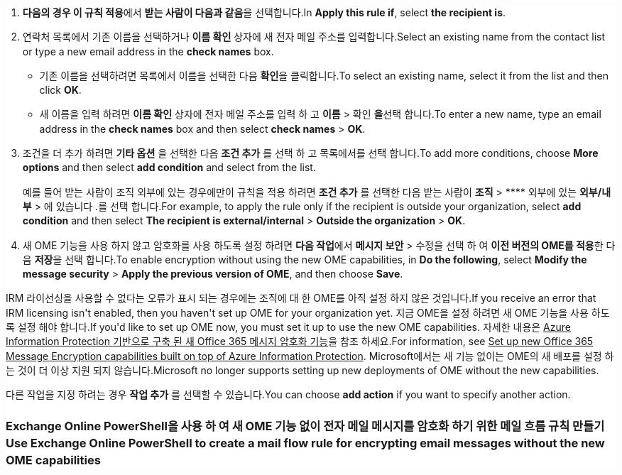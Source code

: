    1. <span data-ttu-id="ded9f-174">**다음의 경우 이 규칙 적용**에서 **받는 사람이 다음과 같음**을 선택합니다.</span><span class="sxs-lookup"><span data-stu-id="ded9f-174">In **Apply this rule if**, select **the recipient is**.</span></span>

   2. <span data-ttu-id="ded9f-175">연락처 목록에서 기존 이름을 선택하거나 **이름 확인** 상자에 새 전자 메일 주소를 입력합니다.</span><span class="sxs-lookup"><span data-stu-id="ded9f-175">Select an existing name from the contact list or type a new email address in the **check names** box.</span></span>

      - <span data-ttu-id="ded9f-176">기존 이름을 선택하려면 목록에서 이름을 선택한 다음 **확인**을 클릭합니다.</span><span class="sxs-lookup"><span data-stu-id="ded9f-176">To select an existing name, select it from the list and then click **OK**.</span></span>

      - <span data-ttu-id="ded9f-177">새 이름을 입력 하려면 **이름 확인** 상자에 전자 메일 주소를 입력 하 고 **이름** \> 확인 **을**선택 합니다.</span><span class="sxs-lookup"><span data-stu-id="ded9f-177">To enter a new name, type an email address in the **check names** box and then select **check names** \> **OK**.</span></span>

7. <span data-ttu-id="ded9f-178">조건을 더 추가 하려면 **기타 옵션** 을 선택한 다음 **조건 추가** 를 선택 하 고 목록에서를 선택 합니다.</span><span class="sxs-lookup"><span data-stu-id="ded9f-178">To add more conditions, choose **More options** and then select **add condition** and select from the list.</span></span>

   <span data-ttu-id="ded9f-179">예를 들어 받는 사람이 조직 외부에 있는 경우에만이 규칙을 적용 하려면 **조건 추가** 를 선택한 다음 받는 사람이 **조직** \> \*\*\*\* 외부에 있는 **외부/내부** \> 에 있습니다 .를 선택 합니다.</span><span class="sxs-lookup"><span data-stu-id="ded9f-179">For example, to apply the rule only if the recipient is outside your organization, select **add condition** and then select **The recipient is external/internal** \> **Outside the organization** \> **OK**.</span></span>

8. <span data-ttu-id="ded9f-180">새 OME 기능을 사용 하지 않고 암호화를 사용 하도록 설정 하려면 **다음 작업**에서 **메시지 보안** \> 수정을 선택 하 여 **이전 버전의 OME를 적용**한 다음 **저장**을 선택 합니다.</span><span class="sxs-lookup"><span data-stu-id="ded9f-180">To enable encryption without using the new OME capabilities, in **Do the following**, select **Modify the message security** \> **Apply the previous version of OME**, and then choose **Save**.</span></span>

  <span data-ttu-id="ded9f-181">IRM 라이선싱을 사용할 수 없다는 오류가 표시 되는 경우에는 조직에 대 한 OME를 아직 설정 하지 않은 것입니다.</span><span class="sxs-lookup"><span data-stu-id="ded9f-181">If you receive an error that IRM licensing isn't enabled, then you haven't set up OME for your organization yet.</span></span> <span data-ttu-id="ded9f-182">지금 OME을 설정 하려면 새 OME 기능을 사용 하도록 설정 해야 합니다.</span><span class="sxs-lookup"><span data-stu-id="ded9f-182">If you'd like to set up OME now, you must set it up to use the new OME capabilities.</span></span> <span data-ttu-id="ded9f-183">자세한 내용은 [Azure Information Protection 기반으로 구축 된 새 Office 365 메시지 암호화 기능](set-up-new-message-encryption-capabilities.md)을 참조 하세요.</span><span class="sxs-lookup"><span data-stu-id="ded9f-183">For information, see [Set up new Office 365 Message Encryption capabilities built on top of Azure Information Protection](set-up-new-message-encryption-capabilities.md).</span></span> <span data-ttu-id="ded9f-184">Microsoft에서는 새 기능 없이는 OME의 새 배포를 설정 하는 것이 더 이상 지원 되지 않습니다.</span><span class="sxs-lookup"><span data-stu-id="ded9f-184">Microsoft no longer supports setting up new deployments of OME without the new capabilities.</span></span>

  <span data-ttu-id="ded9f-185">다른 작업을 지정 하려는 경우 **작업 추가** 를 선택할 수 있습니다.</span><span class="sxs-lookup"><span data-stu-id="ded9f-185">You can choose **add action** if you want to specify another action.</span></span>

### <a name="use-exchange-online-powershell-to-create-a-mail-flow-rule-for-encrypting-email-messages-without-the-new-ome-capabilities"></a><span data-ttu-id="ded9f-186">Exchange Online PowerShell을 사용 하 여 새 OME 기능 없이 전자 메일 메시지를 암호화 하기 위한 메일 흐름 규칙 만들기</span><span class="sxs-lookup"><span data-stu-id="ded9f-186">Use Exchange Online PowerShell to create a mail flow rule for encrypting email messages without the new OME capabilities</span></span>
